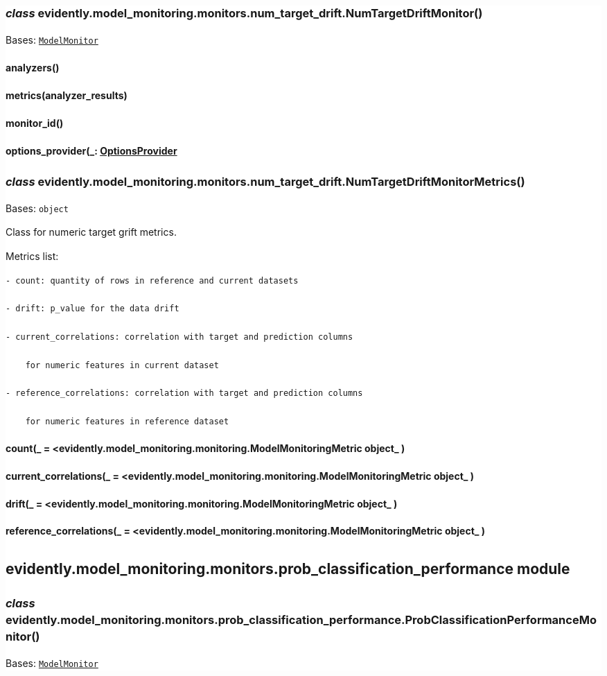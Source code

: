 
### _class_ evidently.model_monitoring.monitors.num_target_drift.NumTargetDriftMonitor()
Bases: [`ModelMonitor`](api-reference/evidently.model_monitoring.md#evidently.model_monitoring.monitoring.ModelMonitor)


#### analyzers()

#### metrics(analyzer_results)

#### monitor_id()

#### options_provider(_: [OptionsProvider](api-reference/evidently.options.md#evidently.options.OptionsProvider_ )

### _class_ evidently.model_monitoring.monitors.num_target_drift.NumTargetDriftMonitorMetrics()
Bases: `object`

Class for numeric target grift metrics.

Metrics list:

    - count: quantity of rows in reference and current datasets

    - drift: p_value for the data drift

    - current_correlations: correlation with target and prediction columns

        for numeric features in current dataset

    - reference_correlations: correlation with target and prediction columns

        for numeric features in reference dataset


#### count(_ = <evidently.model_monitoring.monitoring.ModelMonitoringMetric object_ )

#### current_correlations(_ = <evidently.model_monitoring.monitoring.ModelMonitoringMetric object_ )

#### drift(_ = <evidently.model_monitoring.monitoring.ModelMonitoringMetric object_ )

#### reference_correlations(_ = <evidently.model_monitoring.monitoring.ModelMonitoringMetric object_ )
## evidently.model_monitoring.monitors.prob_classification_performance module


### _class_ evidently.model_monitoring.monitors.prob_classification_performance.ProbClassificationPerformanceMonitor()
Bases: [`ModelMonitor`](api-reference/evidently.model_monitoring.md#evidently.model_monitoring.monitoring.ModelMonitor)
